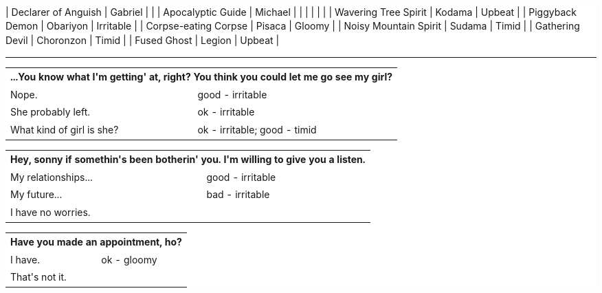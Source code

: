 | Declarer of Anguish       | Gabriel          |             |
| Apocalyptic Guide         | Michael          |             |
|                           |                  |             |
| Wavering Tree Spirit      | Kodama           | Upbeat      |
| Piggyback Demon           | Obariyon         | Irritable   |
| Corpse-eating Corpse      | Pisaca           | Gloomy      |
| Noisy Mountain Spirit     | Sudama           | Timid       |
| Gathering Devil           | Choronzon        | Timid       |
| Fused Ghost               | Legion           | Upbeat      |

***
<table>
	<tr>
		<th colspan="2">...You know what I'm getting' at, right? You think you could let me go see my girl?</th>
	</tr>
	<tr>
		<td>Nope.</td>
		<td>good - irritable</td>
	</tr>
	<tr>
		<td>She probably left.</td>
		<td>ok - irritable</td>
	</tr>
	<tr>
		<td>What kind of girl is she?</td>
		<td>ok - irritable; good - timid</td>
	</tr>
</table>
<table>
	<tr>
		<th colspan="2">Hey, sonny if somethin's been botherin' you. I'm willing to give you a listen.</th>
	</tr>
	<tr>
		<td>My relationships...</td>
		<td>good - irritable</td>
	</tr>
	<tr>
		<td>My future...</td>
		<td>bad - irritable</td>
	</tr>
	<tr>
		<td>I have no worries.</td>
		<td></td>
	</tr>
</table>
<table>
	<tr>
		<th colspan="2">Have you made an appointment, ho?</th>
	</tr>
	<tr>
		<td>I have.</td>
		<td>ok - gloomy</td>
	</tr>
	<tr>
		<td>That's not it.</td>
		<td></td>